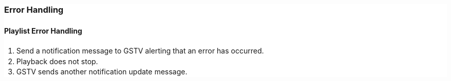 ### Error Handling
#### Playlist Error Handling
1. Send a notification message to GSTV alerting that an error has occurred.
1. Playback does not stop.
1. GSTV sends another notification update message.
